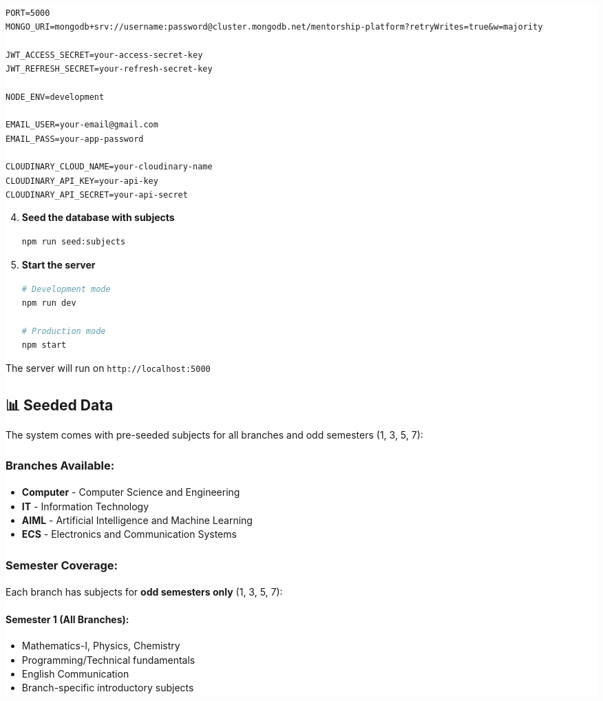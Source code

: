    ```env
   PORT=5000
   MONGO_URI=mongodb+srv://username:password@cluster.mongodb.net/mentorship-platform?retryWrites=true&w=majority

   JWT_ACCESS_SECRET=your-access-secret-key
   JWT_REFRESH_SECRET=your-refresh-secret-key

   NODE_ENV=development

   EMAIL_USER=your-email@gmail.com
   EMAIL_PASS=your-app-password

   CLOUDINARY_CLOUD_NAME=your-cloudinary-name
   CLOUDINARY_API_KEY=your-api-key
   CLOUDINARY_API_SECRET=your-api-secret
   ```

4. **Seed the database with subjects**

   ```bash
   npm run seed:subjects
   ```

5. **Start the server**

   ```bash
   # Development mode
   npm run dev

   # Production mode
   npm start
   ```

The server will run on `http://localhost:5000`

## 📊 Seeded Data

The system comes with pre-seeded subjects for all branches and odd semesters (1, 3, 5, 7):

### Branches Available:

- **Computer** - Computer Science and Engineering
- **IT** - Information Technology
- **AIML** - Artificial Intelligence and Machine Learning
- **ECS** - Electronics and Communication Systems

### Semester Coverage:

Each branch has subjects for **odd semesters only** (1, 3, 5, 7):

#### Semester 1 (All Branches):

- Mathematics-I, Physics, Chemistry
- Programming/Technical fundamentals
- English Communication
- Branch-specific introductory subjects
